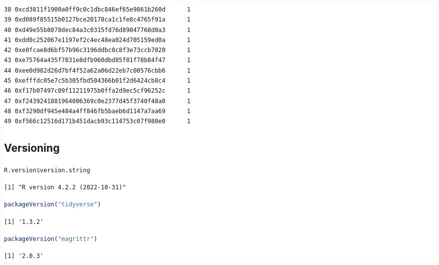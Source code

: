     38 0xcd3811f1900a0ff9c0c1dbc846ef65e9861b260d      1
    39 0xd089f85515b0127bce20178ca1c1fe8c4765f91a      1
    40 0xd49e55b8078dec84a3c0315fd76d89047768d0a3      1
    41 0xdd0c252067e1197ef2c4ec48ea024d705159ed0a      1
    42 0xe0fcae8d6bf57b96c3196ddbc0c8f3e73ccb7020      1
    43 0xe75764a435f7831e8dfb960dbd85f01f78b84f47      1
    44 0xee0d982d26d7bf4f52a62a06d22eb7c00576cbb6      1
    45 0xefffdc05e7c5b305fbd504366b01f2d6424cb8c4      1
    46 0xf17b07497c09f11211975b0ffa2d9ec5cf96252c      1
    47 0xf2439241881964006369c0e2377d45f3740f48a0      1
    48 0xf3290df945e484a4ff846fb5baeb6d1147a7aa69      1
    49 0xf566c12516d171b451dacb93c114753c07f980e0      1

## Versioning

``` r
R.version$version.string
```

    [1] "R version 4.2.2 (2022-10-31)"

``` r
packageVersion("tidyverse")
```

    [1] '1.3.2'

``` r
packageVersion("magrittr")
```

    [1] '2.0.3'
